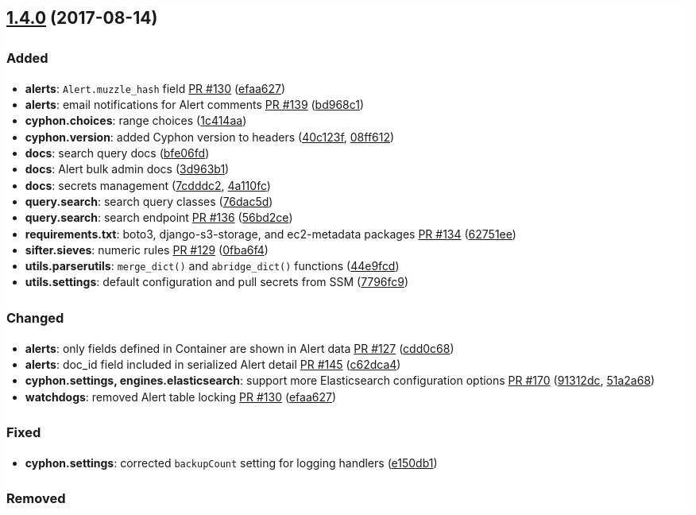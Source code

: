 
<a name="1.4.0"></a>
## [1.4.0](https://github.com/dunbarcyber/cyphon/compare/1.3.0...1.4.0) (2017-08-14)

### Added

- **alerts**: ``Alert.muzzle_hash`` field [PR #130](https://github.com/dunbarcyber/cyphon/pull/130) ([efaa627](https://github.com/dunbarcyber/cyphon/commit/efaa627))
- **alerts**: email notifications for Alert comments [PR #139](https://github.com/dunbarcyber/cyphon/pull/139) ([bd968c1](https://github.com/dunbarcyber/cyphon/commit/bd968c1))
- **cyphon.choices**: range choices ([1c414aa](https://github.com/dunbarcyber/cyphon/commit/1c414aa))
- **cyphon.version**: added Cyphon version to headers ([40c123f](https://github.com/dunbarcyber/cyphon/commit/40c123f), [08ff612](https://github.com/dunbarcyber/cyphon/commit/08ff612))
- **docs**: search query docs ([bfe06fd](https://github.com/dunbarcyber/cyphon/commit/bfe06fd))
- **docs**: Alert bulk admin docs ([3d963b1](https://github.com/dunbarcyber/cyphon/commit/3d963b1))
- **docs**: secrets management ([7cdddc2](https://github.com/dunbarcyber/cyphon/commit/7cdddc2), [4a110fc](https://github.com/dunbarcyber/cyphon/commit/4a110fc))
- **query.search**: search query classes ([76dac5d](https://github.com/dunbarcyber/cyphon/commit/76dac5d))
- **query.search**: search endpoint [PR #136](https://github.com/dunbarcyber/cyphon/pull/136) ([56bd2ce](https://github.com/dunbarcyber/cyphon/commit/56bd2ce))
- **requirements.txt**: boto3, django-s3-storage, and ec2-metadata packages [PR #134](https://github.com/dunbarcyber/cyphon/pull/134) ([62751ee](https://github.com/dunbarcyber/cyphon/commit/62751ee))
- **sifter.sieves**: numeric rules [PR #129](https://github.com/dunbarcyber/cyphon/pull/129) ([0fba6f4](https://github.com/dunbarcyber/cyphon/commit/0fba6f4))
- **utils.parserutils**: ``merge_dict()`` and ``abridge_dict()`` functions ([44e9fcd](https://github.com/dunbarcyber/cyphon/commit/44e9fcd))
- **utils.settings**: default configuration and pull secrets from SSM ([7796fc9](https://github.com/dunbarcyber/cyphon/commit/7796fc9))

### Changed

- **alerts**: only fields defined in Container are shown in Alert data [PR #127](https://github.com/dunbarcyber/cyphon/pull/127) ([cdd0c68](https://github.com/dunbarcyber/cyphon/commit/cdd0c68))
- **alerts**: doc_id field included in serialized Alert detail [PR #145](https://github.com/dunbarcyber/cyphon/pull/145) ([c62dca4](https://github.com/dunbarcyber/cyphon/commit/c62dca4))
- **cyphon.settings, engines.elasticsearch**: support more Elasticsearch configuration options [PR #170](https://github.com/dunbarcyber/cyphon/pull/170) ([91312dc](https://github.com/dunbarcyber/cyphon/commit/91312dc), [51a2a68](https://github.com/dunbarcyber/cyphon/commit/51a2a68))
- **watchdogs**: removed Alert table locking [PR #130](https://github.com/dunbarcyber/cyphon/pull/130) ([efaa627](https://github.com/dunbarcyber/cyphon/commit/efaa627))

### Fixed

- **cyphon.settings**: corrected ``backupCount`` setting for logging handlers ([e150db1](https://github.com/dunbarcyber/cyphon/commit/e150db1))

### Removed
